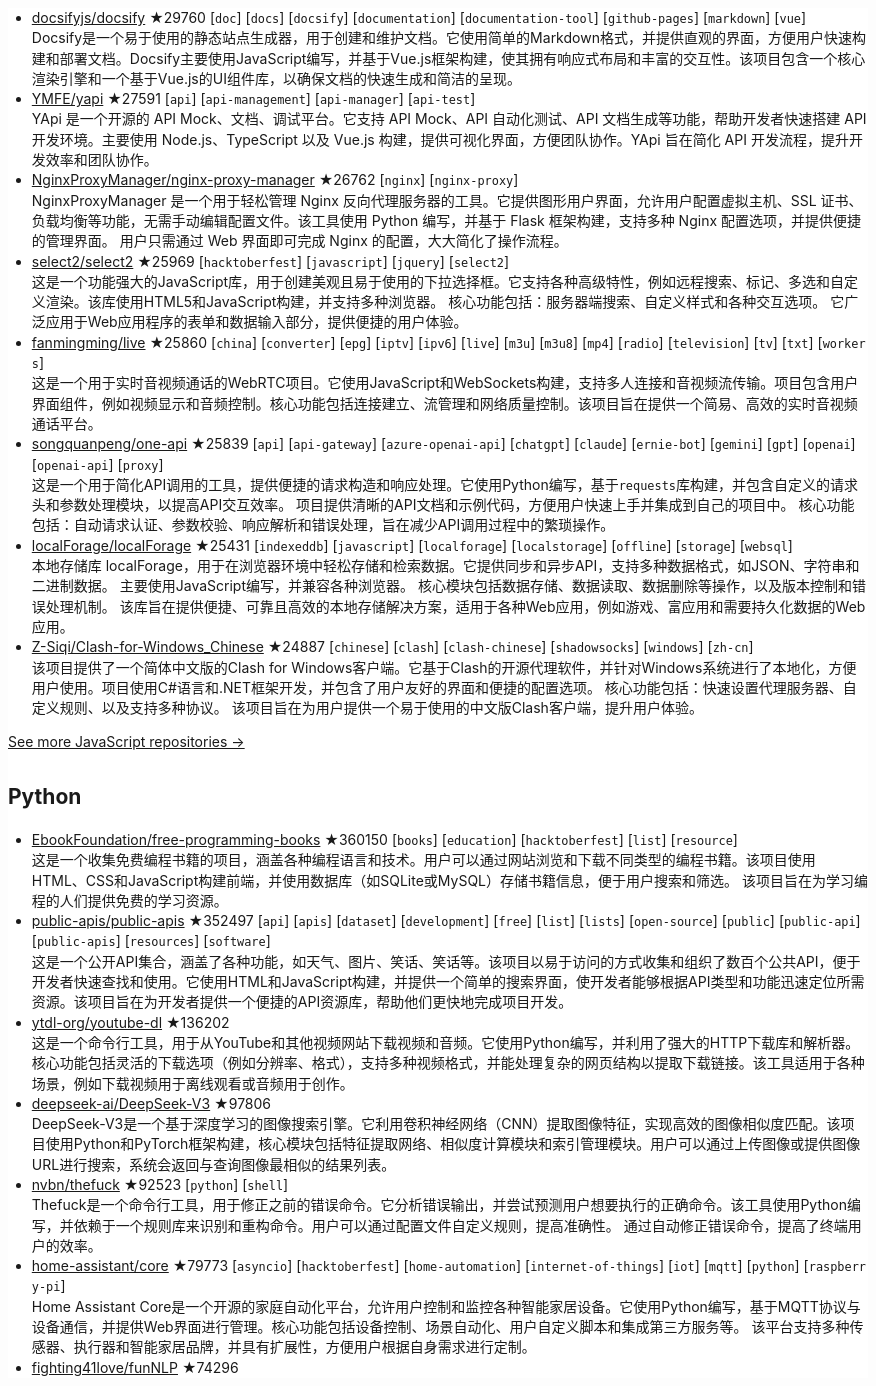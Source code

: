 - [docsifyjs/docsify](https://github.com/docsifyjs/docsify) ★29760 [`doc`] [`docs`] [`docsify`] [`documentation`] [`documentation-tool`] [`github-pages`] [`markdown`] [`vue`]  
  Docsify是一个易于使用的静态站点生成器，用于创建和维护文档。它使用简单的Markdown格式，并提供直观的界面，方便用户快速构建和部署文档。Docsify主要使用JavaScript编写，并基于Vue.js框架构建，使其拥有响应式布局和丰富的交互性。该项目包含一个核心渲染引擎和一个基于Vue.js的UI组件库，以确保文档的快速生成和简洁的呈现。
- [YMFE/yapi](https://github.com/YMFE/yapi) ★27591 [`api`] [`api-management`] [`api-manager`] [`api-test`]  
  YApi 是一个开源的 API Mock、文档、调试平台。它支持 API Mock、API 自动化测试、API 文档生成等功能，帮助开发者快速搭建 API 开发环境。主要使用 Node.js、TypeScript 以及 Vue.js 构建，提供可视化界面，方便团队协作。YApi 旨在简化 API 开发流程，提升开发效率和团队协作。
- [NginxProxyManager/nginx-proxy-manager](https://github.com/NginxProxyManager/nginx-proxy-manager) ★26762 [`nginx`] [`nginx-proxy`]  
  NginxProxyManager 是一个用于轻松管理 Nginx 反向代理服务器的工具。它提供图形用户界面，允许用户配置虚拟主机、SSL 证书、负载均衡等功能，无需手动编辑配置文件。该工具使用 Python 编写，并基于 Flask 框架构建，支持多种 Nginx 配置选项，并提供便捷的管理界面。  用户只需通过 Web 界面即可完成 Nginx 的配置，大大简化了操作流程。
- [select2/select2](https://github.com/select2/select2) ★25969 [`hacktoberfest`] [`javascript`] [`jquery`] [`select2`]  
  这是一个功能强大的JavaScript库，用于创建美观且易于使用的下拉选择框。它支持各种高级特性，例如远程搜索、标记、多选和自定义渲染。该库使用HTML5和JavaScript构建，并支持多种浏览器。  核心功能包括：服务器端搜索、自定义样式和各种交互选项。  它广泛应用于Web应用程序的表单和数据输入部分，提供便捷的用户体验。
- [fanmingming/live](https://github.com/fanmingming/live) ★25860 [`china`] [`converter`] [`epg`] [`iptv`] [`ipv6`] [`live`] [`m3u`] [`m3u8`] [`mp4`] [`radio`] [`television`] [`tv`] [`txt`] [`workers`]  
  这是一个用于实时音视频通话的WebRTC项目。它使用JavaScript和WebSockets构建，支持多人连接和音视频流传输。项目包含用户界面组件，例如视频显示和音频控制。核心功能包括连接建立、流管理和网络质量控制。该项目旨在提供一个简易、高效的实时音视频通话平台。
- [songquanpeng/one-api](https://github.com/songquanpeng/one-api) ★25839 [`api`] [`api-gateway`] [`azure-openai-api`] [`chatgpt`] [`claude`] [`ernie-bot`] [`gemini`] [`gpt`] [`openai`] [`openai-api`] [`proxy`]  
  这是一个用于简化API调用的工具，提供便捷的请求构造和响应处理。它使用Python编写，基于`requests`库构建，并包含自定义的请求头和参数处理模块，以提高API交互效率。  项目提供清晰的API文档和示例代码，方便用户快速上手并集成到自己的项目中。  核心功能包括：自动请求认证、参数校验、响应解析和错误处理，旨在减少API调用过程中的繁琐操作。
- [localForage/localForage](https://github.com/localForage/localForage) ★25431 [`indexeddb`] [`javascript`] [`localforage`] [`localstorage`] [`offline`] [`storage`] [`websql`]  
  本地存储库 localForage，用于在浏览器环境中轻松存储和检索数据。它提供同步和异步API，支持多种数据格式，如JSON、字符串和二进制数据。  主要使用JavaScript编写，并兼容各种浏览器。  核心模块包括数据存储、数据读取、数据删除等操作，以及版本控制和错误处理机制。 该库旨在提供便捷、可靠且高效的本地存储解决方案，适用于各种Web应用，例如游戏、富应用和需要持久化数据的Web应用。
- [Z-Siqi/Clash-for-Windows_Chinese](https://github.com/Z-Siqi/Clash-for-Windows_Chinese) ★24887 [`chinese`] [`clash`] [`clash-chinese`] [`shadowsocks`] [`windows`] [`zh-cn`]  
  该项目提供了一个简体中文版的Clash for Windows客户端。它基于Clash的开源代理软件，并针对Windows系统进行了本地化，方便用户使用。项目使用C#语言和.NET框架开发，并包含了用户友好的界面和便捷的配置选项。  核心功能包括：快速设置代理服务器、自定义规则、以及支持多种协议。  该项目旨在为用户提供一个易于使用的中文版Clash客户端，提升用户体验。

[See more JavaScript repositories →](LANG_JavaScript.md)

## Python

- [EbookFoundation/free-programming-books](https://github.com/EbookFoundation/free-programming-books) ★360150 [`books`] [`education`] [`hacktoberfest`] [`list`] [`resource`]  
  这是一个收集免费编程书籍的项目，涵盖各种编程语言和技术。用户可以通过网站浏览和下载不同类型的编程书籍。该项目使用HTML、CSS和JavaScript构建前端，并使用数据库（如SQLite或MySQL）存储书籍信息，便于用户搜索和筛选。  该项目旨在为学习编程的人们提供免费的学习资源。
- [public-apis/public-apis](https://github.com/public-apis/public-apis) ★352497 [`api`] [`apis`] [`dataset`] [`development`] [`free`] [`list`] [`lists`] [`open-source`] [`public`] [`public-api`] [`public-apis`] [`resources`] [`software`]  
  这是一个公开API集合，涵盖了各种功能，如天气、图片、笑话、笑话等。该项目以易于访问的方式收集和组织了数百个公共API，便于开发者快速查找和使用。它使用HTML和JavaScript构建，并提供一个简单的搜索界面，使开发者能够根据API类型和功能迅速定位所需资源。该项目旨在为开发者提供一个便捷的API资源库，帮助他们更快地完成项目开发。
- [ytdl-org/youtube-dl](https://github.com/ytdl-org/youtube-dl) ★136202  
  这是一个命令行工具，用于从YouTube和其他视频网站下载视频和音频。它使用Python编写，并利用了强大的HTTP下载库和解析器。核心功能包括灵活的下载选项（例如分辨率、格式），支持多种视频格式，并能处理复杂的网页结构以提取下载链接。该工具适用于各种场景，例如下载视频用于离线观看或音频用于创作。
- [deepseek-ai/DeepSeek-V3](https://github.com/deepseek-ai/DeepSeek-V3) ★97806  
  DeepSeek-V3是一个基于深度学习的图像搜索引擎。它利用卷积神经网络（CNN）提取图像特征，实现高效的图像相似度匹配。该项目使用Python和PyTorch框架构建，核心模块包括特征提取网络、相似度计算模块和索引管理模块。用户可以通过上传图像或提供图像URL进行搜索，系统会返回与查询图像最相似的结果列表。
- [nvbn/thefuck](https://github.com/nvbn/thefuck) ★92523 [`python`] [`shell`]  
  Thefuck是一个命令行工具，用于修正之前的错误命令。它分析错误输出，并尝试预测用户想要执行的正确命令。该工具使用Python编写，并依赖于一个规则库来识别和重构命令。用户可以通过配置文件自定义规则，提高准确性。  通过自动修正错误命令，提高了终端用户的效率。
- [home-assistant/core](https://github.com/home-assistant/core) ★79773 [`asyncio`] [`hacktoberfest`] [`home-automation`] [`internet-of-things`] [`iot`] [`mqtt`] [`python`] [`raspberry-pi`]  
  Home Assistant Core是一个开源的家庭自动化平台，允许用户控制和监控各种智能家居设备。它使用Python编写，基于MQTT协议与设备通信，并提供Web界面进行管理。核心功能包括设备控制、场景自动化、用户自定义脚本和集成第三方服务等。  该平台支持多种传感器、执行器和智能家居品牌，并具有扩展性，方便用户根据自身需求进行定制。
- [fighting41love/funNLP](https://github.com/fighting41love/funNLP) ★74296  